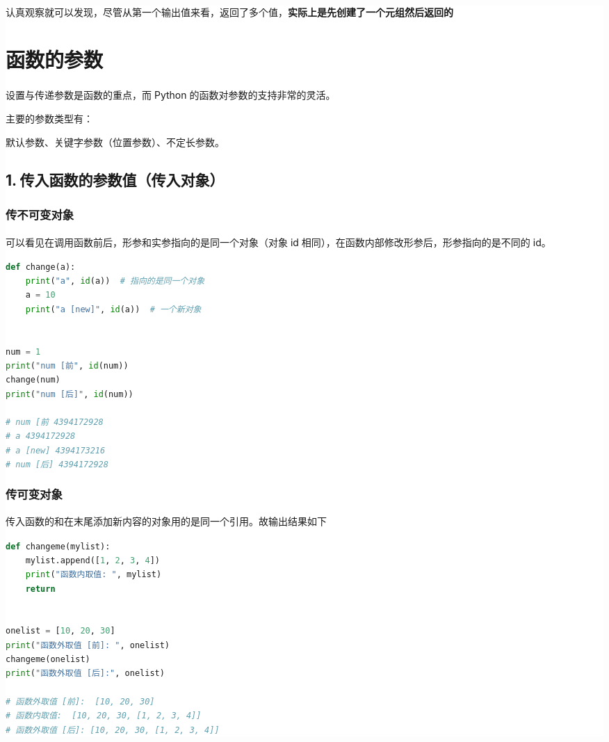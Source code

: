 认真观察就可以发现，尽管从第一个输出值来看，返回了多个值，**实际上是先创建了一个元组然后返回的**

# 函数的参数

设置与传递参数是函数的重点，而 Python 的函数对参数的支持非常的灵活。

主要的参数类型有：

默认参数、关键字参数（位置参数）、不定长参数。

## 1. 传入函数的参数值（传入对象）

### 传不可变对象

可以看见在调用函数前后，形参和实参指向的是同一个对象（对象 id 相同），在函数内部修改形参后，形参指向的是不同的 id。

```python
def change(a):
    print("a", id(a))  # 指向的是同一个对象
    a = 10
    print("a [new]", id(a))  # 一个新对象


num = 1
print("num [前", id(num))
change(num)
print("num [后]", id(num))

# num [前 4394172928
# a 4394172928
# a [new] 4394173216
# num [后] 4394172928
```

### 传可变对象

传入函数的和在末尾添加新内容的对象用的是同一个引用。故输出结果如下

```python
def changeme(mylist):
    mylist.append([1, 2, 3, 4])
    print("函数内取值: ", mylist)
    return


onelist = [10, 20, 30]
print("函数外取值 [前]: ", onelist)
changeme(onelist)
print("函数外取值 [后]:", onelist)

# 函数外取值 [前]:  [10, 20, 30]
# 函数内取值:  [10, 20, 30, [1, 2, 3, 4]]
# 函数外取值 [后]: [10, 20, 30, [1, 2, 3, 4]]
```
